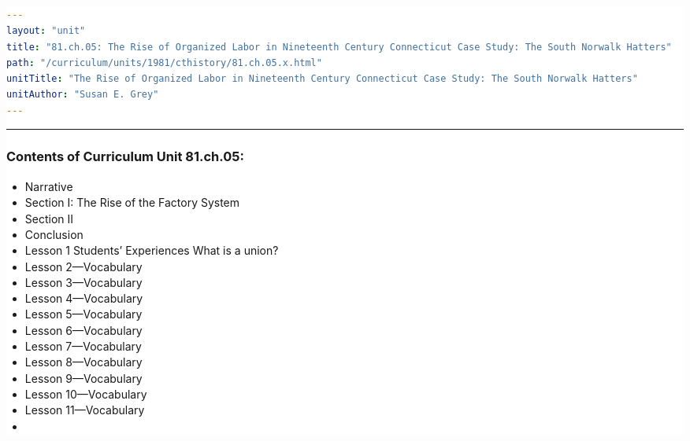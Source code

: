 ```yaml
---
layout: "unit"
title: "81.ch.05: The Rise of Organized Labor in Nineteenth Century Connecticut Case Study: The South Norwalk Hatters"
path: "/curriculum/units/1981/cthistory/81.ch.05.x.html"
unitTitle: "The Rise of Organized Labor in Nineteenth Century Connecticut Case Study: The South Norwalk Hatters"
unitAuthor: "Susan E. Grey"
---
```

<body>
<hr/>
<h3>
Contents of Curriculum Unit 81.ch.05:
</h3>
<ul>
<li>
Narrative
</li>
<li>
Section I: The Rise of the Factory System
</li>
<li>
Section II
</li>
<li>
Conclusion
</li>
<li>
Lesson 1 Students’ Experiences What is a union?
</li>
<li>
Lesson 2—Vocabulary
</li>
<li>
Lesson 3—Vocabulary
</li>
<li>
Lesson 4—Vocabulary
</li>
<li>
Lesson 5—Vocabulary
</li>
<li>
Lesson 6—Vocabulary
</li>
<li>
Lesson 7—Vocabulary
</li>
<li>
Lesson 8—Vocabulary
</li>
<li>
Lesson 9—Vocabulary
</li>
<li>
Lesson 10—Vocabulary
</li>
<li>
Lesson 11—Vocabulary
</li>
<li>